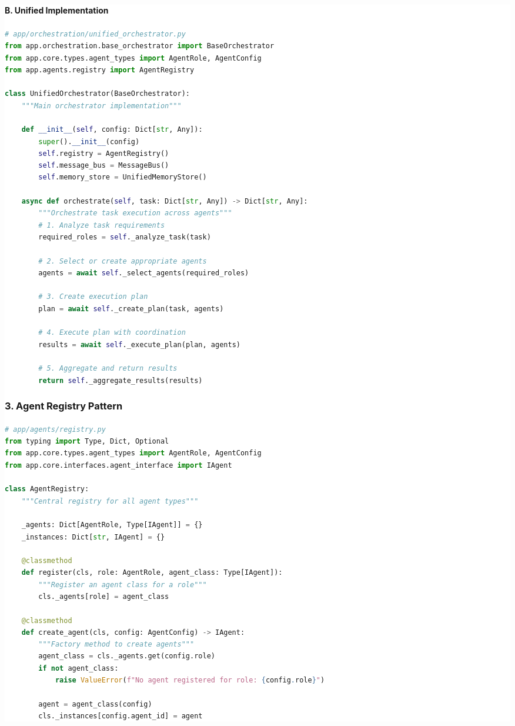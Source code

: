 ```python
```

#### B. Unified Implementation
```python
# app/orchestration/unified_orchestrator.py
from app.orchestration.base_orchestrator import BaseOrchestrator
from app.core.types.agent_types import AgentRole, AgentConfig
from app.agents.registry import AgentRegistry

class UnifiedOrchestrator(BaseOrchestrator):
    """Main orchestrator implementation"""
    
    def __init__(self, config: Dict[str, Any]):
        super().__init__(config)
        self.registry = AgentRegistry()
        self.message_bus = MessageBus()
        self.memory_store = UnifiedMemoryStore()
        
    async def orchestrate(self, task: Dict[str, Any]) -> Dict[str, Any]:
        """Orchestrate task execution across agents"""
        # 1. Analyze task requirements
        required_roles = self._analyze_task(task)
        
        # 2. Select or create appropriate agents
        agents = await self._select_agents(required_roles)
        
        # 3. Create execution plan
        plan = await self._create_plan(task, agents)
        
        # 4. Execute plan with coordination
        results = await self._execute_plan(plan, agents)
        
        # 5. Aggregate and return results
        return self._aggregate_results(results)
```

### 3. Agent Registry Pattern

```python
# app/agents/registry.py
from typing import Type, Dict, Optional
from app.core.types.agent_types import AgentRole, AgentConfig
from app.core.interfaces.agent_interface import IAgent

class AgentRegistry:
    """Central registry for all agent types"""
    
    _agents: Dict[AgentRole, Type[IAgent]] = {}
    _instances: Dict[str, IAgent] = {}
    
    @classmethod
    def register(cls, role: AgentRole, agent_class: Type[IAgent]):
        """Register an agent class for a role"""
        cls._agents[role] = agent_class
    
    @classmethod
    def create_agent(cls, config: AgentConfig) -> IAgent:
        """Factory method to create agents"""
        agent_class = cls._agents.get(config.role)
        if not agent_class:
            raise ValueError(f"No agent registered for role: {config.role}")
        
        agent = agent_class(config)
        cls._instances[config.agent_id] = agent
```